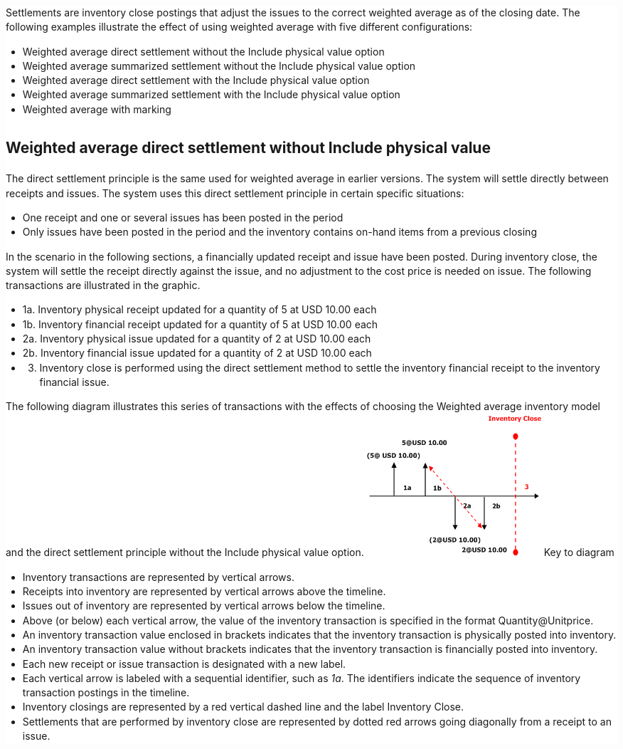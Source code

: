 Settlements are inventory close postings that adjust the issues to the correct weighted average as of the closing date. The following examples illustrate the effect of using weighted average with five different configurations:
-   Weighted average direct settlement without the Include physical value option
-   Weighted average summarized settlement without the Include physical value option
-   Weighted average direct settlement with the Include physical value option
-   Weighted average summarized settlement with the Include physical value option
-   Weighted average with marking

## Weighted average direct settlement without Include physical value
The direct settlement principle is the same used for weighted average in earlier versions. The system will settle directly between receipts and issues. The system uses this direct settlement principle in certain specific situations:
-   One receipt and one or several issues has been posted in the period
-   Only issues have been posted in the period and the inventory contains on-hand items from a previous closing

In the scenario in the following sections, a financially updated receipt and issue have been posted. During inventory close, the system will settle the receipt directly against the issue, and no adjustment to the cost price is needed on issue. The following transactions are illustrated in the graphic.
-   1a. Inventory physical receipt updated for a quantity of 5 at USD 10.00 each
-   1b. Inventory financial receipt updated for a quantity of 5 at USD 10.00 each
-   2a. Inventory physical issue updated for a quantity of 2 at USD 10.00 each
-   2b. Inventory financial issue updated for a quantity of 2 at USD 10.00 each
-   3. Inventory close is performed using the direct settlement method to settle the inventory financial receipt to the inventory financial issue.

The following diagram illustrates this series of transactions with the effects of choosing the Weighted average inventory model and the direct settlement principle without the Include physical value option. ![WeightedAverage DS without Include Physical Value](./media/weightedaveragedirectsettlementwithoutincludephysicalvalue.gif) Key to diagram
-   Inventory transactions are represented by vertical arrows.
-   Receipts into inventory are represented by vertical arrows above the timeline.
-   Issues out of inventory are represented by vertical arrows below the timeline.
-   Above (or below) each vertical arrow, the value of the inventory transaction is specified in the format Quantity@Unitprice.
-   An inventory transaction value enclosed in brackets indicates that the inventory transaction is physically posted into inventory.
-   An inventory transaction value without brackets indicates that the inventory transaction is financially posted into inventory.
-   Each new receipt or issue transaction is designated with a new label.
-   Each vertical arrow is labeled with a sequential identifier, such as *1a*. The identifiers indicate the sequence of inventory transaction postings in the timeline.
-   Inventory closings are represented by a red vertical dashed line and the label Inventory Close.
-   Settlements that are performed by inventory close are represented by dotted red arrows going diagonally from a receipt to an issue.
